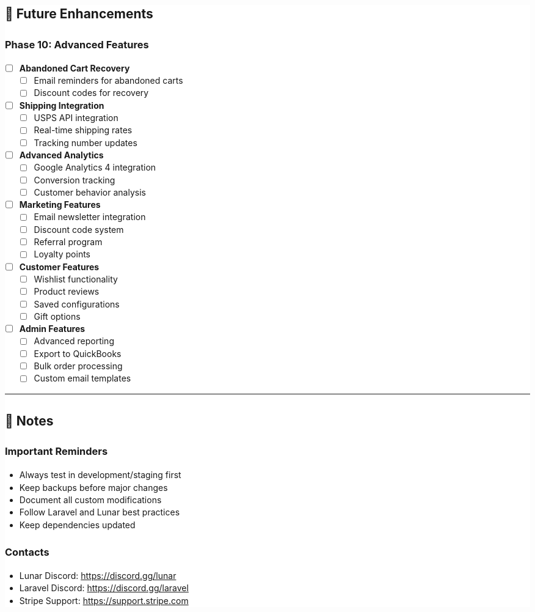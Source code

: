 
## 🎯 Future Enhancements

### Phase 10: Advanced Features
- [ ] **Abandoned Cart Recovery**
  - [ ] Email reminders for abandoned carts
  - [ ] Discount codes for recovery

- [ ] **Shipping Integration**
  - [ ] USPS API integration
  - [ ] Real-time shipping rates
  - [ ] Tracking number updates

- [ ] **Advanced Analytics**
  - [ ] Google Analytics 4 integration
  - [ ] Conversion tracking
  - [ ] Customer behavior analysis

- [ ] **Marketing Features**
  - [ ] Email newsletter integration
  - [ ] Discount code system
  - [ ] Referral program
  - [ ] Loyalty points

- [ ] **Customer Features**
  - [ ] Wishlist functionality
  - [ ] Product reviews
  - [ ] Saved configurations
  - [ ] Gift options

- [ ] **Admin Features**
  - [ ] Advanced reporting
  - [ ] Export to QuickBooks
  - [ ] Bulk order processing
  - [ ] Custom email templates

---

## 📝 Notes

### Important Reminders
- Always test in development/staging first
- Keep backups before major changes
- Document all custom modifications
- Follow Laravel and Lunar best practices
- Keep dependencies updated

### Contacts
- Lunar Discord: https://discord.gg/lunar
- Laravel Discord: https://discord.gg/laravel
- Stripe Support: https://support.stripe.com
